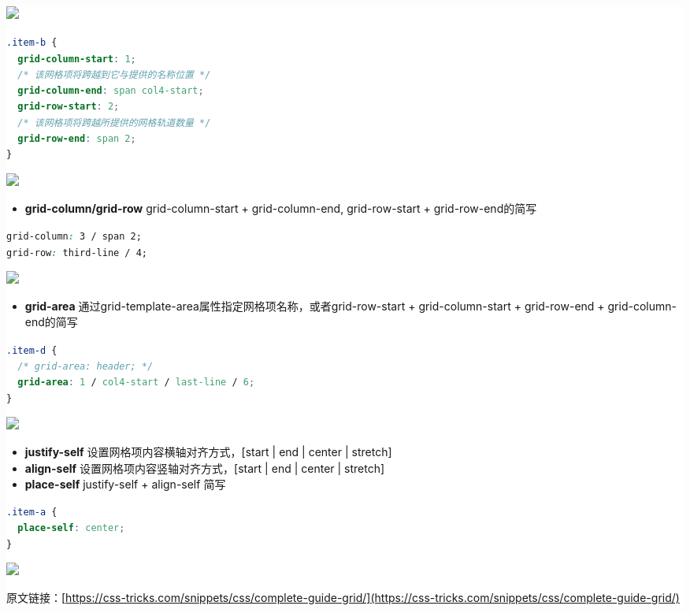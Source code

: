 ![](https://css-tricks.com/wp-content/uploads/2018/11/grid-column-row-start-end-01.svg)

```css
.item-b {
  grid-column-start: 1;
  /* 该网格项将跨越到它与提供的名称位置 */
  grid-column-end: span col4-start; 
  grid-row-start: 2;
  /* 该网格项将跨越所提供的网格轨道数量 */
  grid-row-end: span 2;
}
```

![](https://css-tricks.com/wp-content/uploads/2018/11/grid-column-row-start-end-02.svg)

- **grid-column/grid-row**  grid-column-start + grid-column-end, grid-row-start + grid-row-end的简写

```css
grid-column: 3 / span 2;
grid-row: third-line / 4;
```

![](https://css-tricks.com/wp-content/uploads/2018/11/grid-column-row.svg)

- **grid-area** 通过grid-template-area属性指定网格项名称，或者grid-row-start + grid-column-start + grid-row-end + grid-column-end的简写

```css
.item-d {
  /* grid-area: header; */
  grid-area: 1 / col4-start / last-line / 6;
}
```

![](https://css-tricks.com/wp-content/uploads/2018/11/grid-area.svg)

- **justify-self** 设置网格项内容横轴对齐方式，[start | end | center | stretch]
- **align-self** 设置网格项内容竖轴对齐方式，[start | end | center | stretch]
- **place-self** justify-self + align-self 简写

```css
.item-a {
  place-self: center;
}
```

![](https://css-tricks.com/wp-content/uploads/2018/11/place-self-center.svg)

原文链接：[https://css-tricks.com/snippets/css/complete-guide-grid/](https://css-tricks.com/snippets/css/complete-guide-grid/)

<vTalk />